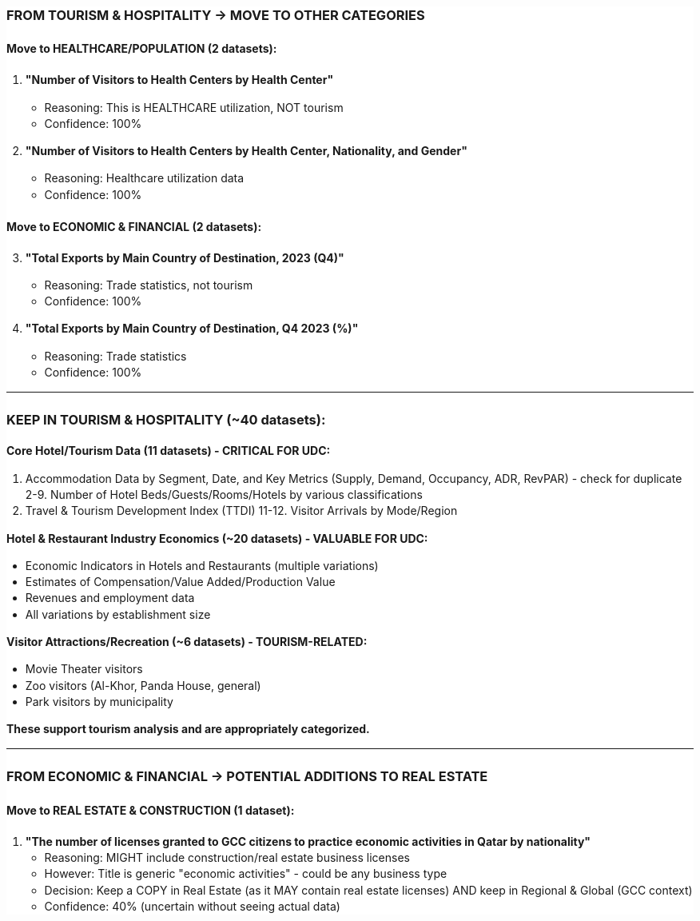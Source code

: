 ### FROM TOURISM & HOSPITALITY → MOVE TO OTHER CATEGORIES

#### Move to HEALTHCARE/POPULATION (2 datasets):
1. **"Number of Visitors to Health Centers by Health Center"**
   - Reasoning: This is HEALTHCARE utilization, NOT tourism
   - Confidence: 100%

2. **"Number of Visitors to Health Centers by Health Center, Nationality, and Gender"**
   - Reasoning: Healthcare utilization data
   - Confidence: 100%

#### Move to ECONOMIC & FINANCIAL (2 datasets):
3. **"Total Exports by Main Country of Destination, 2023 (Q4)"**
   - Reasoning: Trade statistics, not tourism
   - Confidence: 100%

4. **"Total Exports by Main Country of Destination, Q4 2023 (%)"**
   - Reasoning: Trade statistics
   - Confidence: 100%

---

### KEEP IN TOURISM & HOSPITALITY (~40 datasets):

**Core Hotel/Tourism Data (11 datasets) - CRITICAL FOR UDC:**
1. Accommodation Data by Segment, Date, and Key Metrics (Supply, Demand, Occupancy, ADR, RevPAR) - check for duplicate
2-9. Number of Hotel Beds/Guests/Rooms/Hotels by various classifications
10. Travel & Tourism Development Index (TTDI)
11-12. Visitor Arrivals by Mode/Region

**Hotel & Restaurant Industry Economics (~20 datasets) - VALUABLE FOR UDC:**
- Economic Indicators in Hotels and Restaurants (multiple variations)
- Estimates of Compensation/Value Added/Production Value
- Revenues and employment data
- All variations by establishment size

**Visitor Attractions/Recreation (~6 datasets) - TOURISM-RELATED:**
- Movie Theater visitors
- Zoo visitors (Al-Khor, Panda House, general)
- Park visitors by municipality

**These support tourism analysis and are appropriately categorized.**

---

### FROM ECONOMIC & FINANCIAL → POTENTIAL ADDITIONS TO REAL ESTATE

#### Move to REAL ESTATE & CONSTRUCTION (1 dataset):
1. **"The number of licenses granted to GCC citizens to practice economic activities in Qatar by nationality"**
   - Reasoning: MIGHT include construction/real estate business licenses
   - However: Title is generic "economic activities" - could be any business type
   - Decision: Keep a COPY in Real Estate (as it MAY contain real estate licenses) AND keep in Regional & Global (GCC context)
   - Confidence: 40% (uncertain without seeing actual data)
